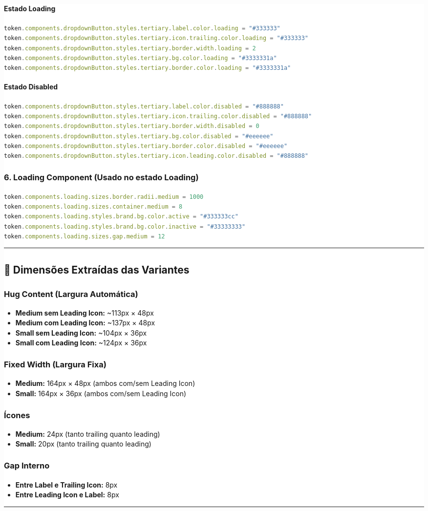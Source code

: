 #### Estado Loading
```typescript
token.components.dropdownButton.styles.tertiary.label.color.loading = "#333333"
token.components.dropdownButton.styles.tertiary.icon.trailing.color.loading = "#333333"
token.components.dropdownButton.styles.tertiary.border.width.loading = 2
token.components.dropdownButton.styles.tertiary.bg.color.loading = "#3333331a"
token.components.dropdownButton.styles.tertiary.border.color.loading = "#3333331a"
```

#### Estado Disabled
```typescript
token.components.dropdownButton.styles.tertiary.label.color.disabled = "#888888"
token.components.dropdownButton.styles.tertiary.icon.trailing.color.disabled = "#888888"
token.components.dropdownButton.styles.tertiary.border.width.disabled = 0
token.components.dropdownButton.styles.tertiary.bg.color.disabled = "#eeeeee"
token.components.dropdownButton.styles.tertiary.border.color.disabled = "#eeeeee"
token.components.dropdownButton.styles.tertiary.icon.leading.color.disabled = "#888888"
```

### 6. Loading Component (Usado no estado Loading)

```typescript
token.components.loading.sizes.border.radii.medium = 1000
token.components.loading.sizes.container.medium = 8
token.components.loading.styles.brand.bg.color.active = "#333333cc"
token.components.loading.styles.brand.bg.color.inactive = "#33333333"
token.components.loading.sizes.gap.medium = 12
```

---

## 📐 Dimensões Extraídas das Variantes

### Hug Content (Largura Automática)
- **Medium sem Leading Icon:** ~113px × 48px
- **Medium com Leading Icon:** ~137px × 48px
- **Small sem Leading Icon:** ~104px × 36px
- **Small com Leading Icon:** ~124px × 36px

### Fixed Width (Largura Fixa)
- **Medium:** 164px × 48px (ambos com/sem Leading Icon)
- **Small:** 164px × 36px (ambos com/sem Leading Icon)

### Ícones
- **Medium:** 24px (tanto trailing quanto leading)
- **Small:** 20px (tanto trailing quanto leading)

### Gap Interno
- **Entre Label e Trailing Icon:** 8px
- **Entre Leading Icon e Label:** 8px

---